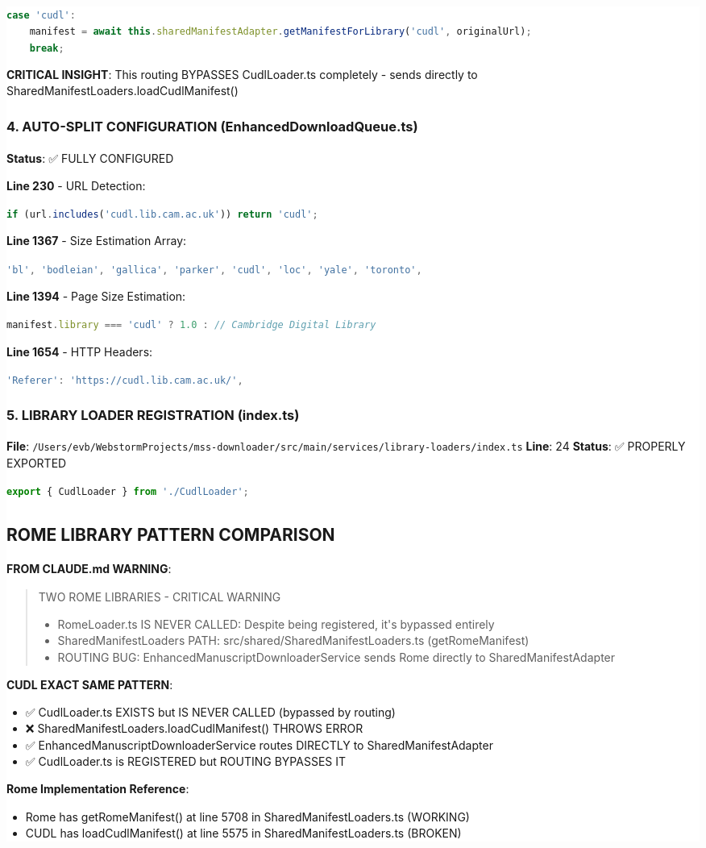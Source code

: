 ```typescript
case 'cudl':
    manifest = await this.sharedManifestAdapter.getManifestForLibrary('cudl', originalUrl);
    break;
```

**CRITICAL INSIGHT**: This routing BYPASSES CudlLoader.ts completely - sends directly to SharedManifestLoaders.loadCudlManifest()

### 4. AUTO-SPLIT CONFIGURATION (EnhancedDownloadQueue.ts)
**Status**: ✅ FULLY CONFIGURED

**Line 230** - URL Detection:
```typescript
if (url.includes('cudl.lib.cam.ac.uk')) return 'cudl';
```

**Line 1367** - Size Estimation Array:
```typescript
'bl', 'bodleian', 'gallica', 'parker', 'cudl', 'loc', 'yale', 'toronto',
```

**Line 1394** - Page Size Estimation:
```typescript
manifest.library === 'cudl' ? 1.0 : // Cambridge Digital Library
```

**Line 1654** - HTTP Headers:
```typescript
'Referer': 'https://cudl.lib.cam.ac.uk/',
```

### 5. LIBRARY LOADER REGISTRATION (index.ts)
**File**: `/Users/evb/WebstormProjects/mss-downloader/src/main/services/library-loaders/index.ts`
**Line**: 24
**Status**: ✅ PROPERLY EXPORTED

```typescript
export { CudlLoader } from './CudlLoader';
```

## ROME LIBRARY PATTERN COMPARISON

**FROM CLAUDE.md WARNING**: 
> TWO ROME LIBRARIES - CRITICAL WARNING
> - RomeLoader.ts IS NEVER CALLED: Despite being registered, it's bypassed entirely
> - SharedManifestLoaders PATH: src/shared/SharedManifestLoaders.ts (getRomeManifest)
> - ROUTING BUG: EnhancedManuscriptDownloaderService sends Rome directly to SharedManifestAdapter

**CUDL EXACT SAME PATTERN**:
- ✅ CudlLoader.ts EXISTS but IS NEVER CALLED (bypassed by routing)
- ❌ SharedManifestLoaders.loadCudlManifest() THROWS ERROR
- ✅ EnhancedManuscriptDownloaderService routes DIRECTLY to SharedManifestAdapter
- ✅ CudlLoader.ts is REGISTERED but ROUTING BYPASSES IT

**Rome Implementation Reference**:
- Rome has getRomeManifest() at line 5708 in SharedManifestLoaders.ts (WORKING)
- CUDL has loadCudlManifest() at line 5575 in SharedManifestLoaders.ts (BROKEN)
